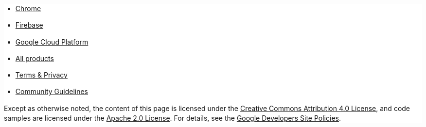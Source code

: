 - <a href="https://developer.chrome.com/home" class="w-footer__utility-link">Chrome</a>
- <a href="https://firebase.google.com/" class="w-footer__utility-link">Firebase</a>
- <a href="https://cloud.google.com/" class="w-footer__utility-link">Google Cloud Platform</a>
- <a href="https://developers.google.com/products" class="w-footer__utility-link">All products</a>



- <a href="https://policies.google.com/" class="w-footer__utility-link">Terms &amp; Privacy</a>
- <a href="/community-guidelines/" class="w-footer__utility-link">Community Guidelines</a>

Except as otherwise noted, the content of this page is licensed under the [Creative Commons Attribution 4.0 License](https://creativecommons.org/licenses/by/4.0/), and code samples are licensed under the [Apache 2.0 License](https://www.apache.org/licenses/LICENSE-2.0). For details, see the [Google Developers Site Policies](https://developers.google.com/site-policies).
